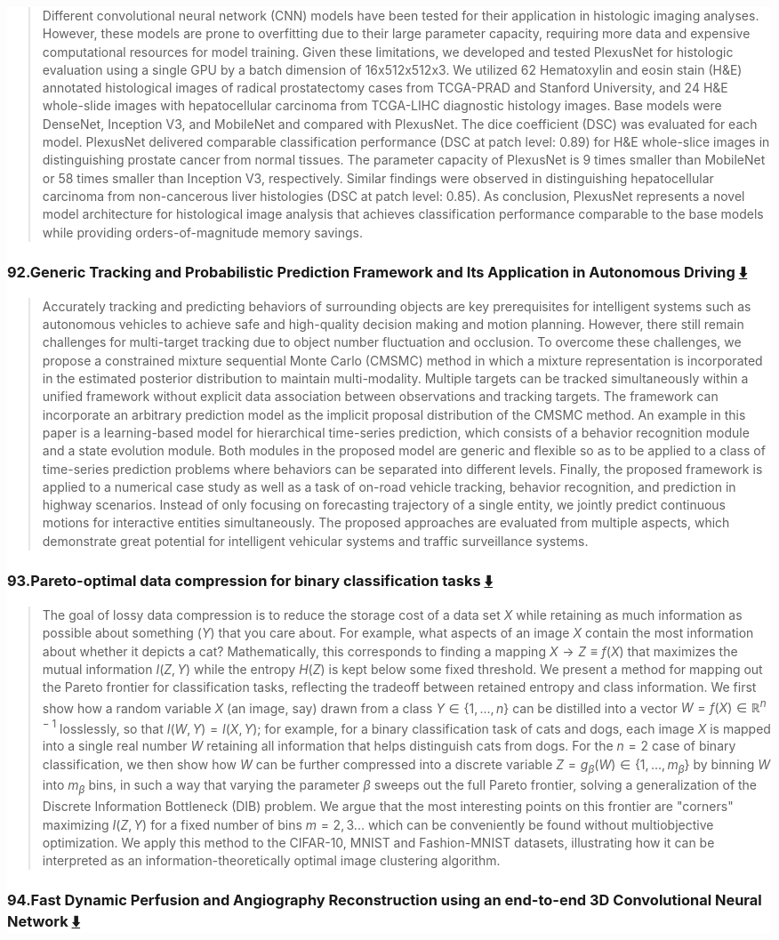>  Different convolutional neural network (CNN) models have been tested for their application in histologic imaging analyses. However, these models are prone to overfitting due to their large parameter capacity, requiring more data and expensive computational resources for model training. Given these limitations, we developed and tested PlexusNet for histologic evaluation using a single GPU by a batch dimension of 16x512x512x3. We utilized 62 Hematoxylin and eosin stain (H&amp;E) annotated histological images of radical prostatectomy cases from TCGA-PRAD and Stanford University, and 24 H&amp;E whole-slide images with hepatocellular carcinoma from TCGA-LIHC diagnostic histology images. Base models were DenseNet, Inception V3, and MobileNet and compared with PlexusNet. The dice coefficient (DSC) was evaluated for each model. PlexusNet delivered comparable classification performance (DSC at patch level: 0.89) for H&amp;E whole-slice images in distinguishing prostate cancer from normal tissues. The parameter capacity of PlexusNet is 9 times smaller than MobileNet or 58 times smaller than Inception V3, respectively. Similar findings were observed in distinguishing hepatocellular carcinoma from non-cancerous liver histologies (DSC at patch level: 0.85). As conclusion, PlexusNet represents a novel model architecture for histological image analysis that achieves classification performance comparable to the base models while providing orders-of-magnitude memory savings. 
### 92.Generic Tracking and Probabilistic Prediction Framework and Its Application in Autonomous Driving  [ :arrow_down: ](https://arxiv.org/pdf/1908.09031.pdf)
>  Accurately tracking and predicting behaviors of surrounding objects are key prerequisites for intelligent systems such as autonomous vehicles to achieve safe and high-quality decision making and motion planning. However, there still remain challenges for multi-target tracking due to object number fluctuation and occlusion. To overcome these challenges, we propose a constrained mixture sequential Monte Carlo (CMSMC) method in which a mixture representation is incorporated in the estimated posterior distribution to maintain multi-modality. Multiple targets can be tracked simultaneously within a unified framework without explicit data association between observations and tracking targets. The framework can incorporate an arbitrary prediction model as the implicit proposal distribution of the CMSMC method. An example in this paper is a learning-based model for hierarchical time-series prediction, which consists of a behavior recognition module and a state evolution module. Both modules in the proposed model are generic and flexible so as to be applied to a class of time-series prediction problems where behaviors can be separated into different levels. Finally, the proposed framework is applied to a numerical case study as well as a task of on-road vehicle tracking, behavior recognition, and prediction in highway scenarios. Instead of only focusing on forecasting trajectory of a single entity, we jointly predict continuous motions for interactive entities simultaneously. The proposed approaches are evaluated from multiple aspects, which demonstrate great potential for intelligent vehicular systems and traffic surveillance systems. 
### 93.Pareto-optimal data compression for binary classification tasks  [ :arrow_down: ](https://arxiv.org/pdf/1908.08961.pdf)
>  The goal of lossy data compression is to reduce the storage cost of a data set $X$ while retaining as much information as possible about something ($Y$) that you care about. For example, what aspects of an image $X$ contain the most information about whether it depicts a cat? Mathematically, this corresponds to finding a mapping $X\to Z\equiv f(X)$ that maximizes the mutual information $I(Z,Y)$ while the entropy $H(Z)$ is kept below some fixed threshold. We present a method for mapping out the Pareto frontier for classification tasks, reflecting the tradeoff between retained entropy and class information. We first show how a random variable $X$ (an image, say) drawn from a class $Y\in\{1,...,n\}$ can be distilled into a vector $W=f(X)\in \mathbb{R}^{n-1}$ losslessly, so that $I(W,Y)=I(X,Y)$; for example, for a binary classification task of cats and dogs, each image $X$ is mapped into a single real number $W$ retaining all information that helps distinguish cats from dogs. For the $n=2$ case of binary classification, we then show how $W$ can be further compressed into a discrete variable $Z=g_\beta(W)\in\{1,...,m_\beta\}$ by binning $W$ into $m_\beta$ bins, in such a way that varying the parameter $\beta$ sweeps out the full Pareto frontier, solving a generalization of the Discrete Information Bottleneck (DIB) problem. We argue that the most interesting points on this frontier are "corners" maximizing $I(Z,Y)$ for a fixed number of bins $m=2,3...$ which can be conveniently be found without multiobjective optimization. We apply this method to the CIFAR-10, MNIST and Fashion-MNIST datasets, illustrating how it can be interpreted as an information-theoretically optimal image clustering algorithm. 
### 94.Fast Dynamic Perfusion and Angiography Reconstruction using an end-to-end 3D Convolutional Neural Network  [ :arrow_down: ](https://arxiv.org/pdf/1908.08947.pdf)